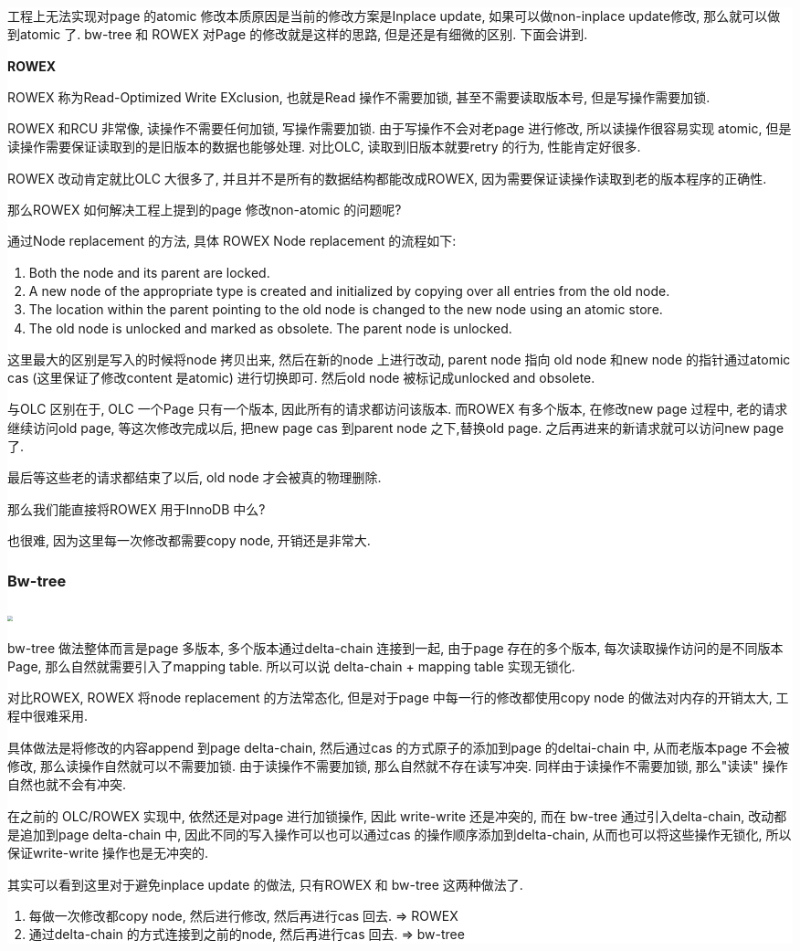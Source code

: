 工程上无法实现对page 的atomic 修改本质原因是当前的修改方案是Inplace update, 如果可以做non-inplace update修改, 那么就可以做到atomic 了. bw-tree 和 ROWEX 对Page 的修改就是这样的思路, 但是还是有细微的区别. 下面会讲到.



**ROWEX**

ROWEX 称为Read-Optimized Write EXclusion, 也就是Read 操作不需要加锁, 甚至不需要读取版本号, 但是写操作需要加锁.

ROWEX 和RCU 非常像, 读操作不需要任何加锁, 写操作需要加锁. 由于写操作不会对老page 进行修改, 所以读操作很容易实现 atomic, 但是读操作需要保证读取到的是旧版本的数据也能够处理. 对比OLC, 读取到旧版本就要retry 的行为, 性能肯定好很多.

ROWEX 改动肯定就比OLC 大很多了, 并且并不是所有的数据结构都能改成ROWEX, 因为需要保证读操作读取到老的版本程序的正确性.

那么ROWEX 如何解决工程上提到的page 修改non-atomic 的问题呢?

通过Node replacement 的方法, 具体 ROWEX Node replacement 的流程如下:

1. Both the node and its parent are locked.
2. A new node of the appropriate type is created and initialized by copying over all entries from the old node.
3. The location within the parent pointing to the old node is changed to the new node using an atomic store.
4. The old node is unlocked and marked as obsolete. The parent node is unlocked.



这里最大的区别是写入的时候将node 拷贝出来, 然后在新的node 上进行改动, parent node 指向 old node 和new node 的指针通过atomic cas (这里保证了修改content 是atomic) 进行切换即可. 然后old node 被标记成unlocked and obsolete.

与OLC 区别在于, OLC 一个Page 只有一个版本, 因此所有的请求都访问该版本. 而ROWEX 有多个版本, 在修改new page 过程中, 老的请求继续访问old page, 等这次修改完成以后, 把new page cas 到parent node 之下,替换old page. 之后再进来的新请求就可以访问new page 了.

最后等这些老的请求都结束了以后, old node 才会被真的物理删除.

那么我们能直接将ROWEX 用于InnoDB 中么?

也很难, 因为这里每一次修改都需要copy node, 开销还是非常大.



### Bw-tree



<img src="https://raw.githubusercontent.com/baotiao/bb/main/img/20210321073458.png" style="zoom: 40%;" />



bw-tree 做法整体而言是page 多版本, 多个版本通过delta-chain 连接到一起, 由于page 存在的多个版本, 每次读取操作访问的是不同版本Page, 那么自然就需要引入了mapping table. 所以可以说 delta-chain + mapping table 实现无锁化.

对比ROWEX, ROWEX 将node replacement 的方法常态化, 但是对于page 中每一行的修改都使用copy node 的做法对内存的开销太大, 工程中很难采用.

具体做法是将修改的内容append 到page delta-chain, 然后通过cas 的方式原子的添加到page 的deltai-chain 中, 从而老版本page 不会被修改, 那么读操作自然就可以不需要加锁. 由于读操作不需要加锁, 那么自然就不存在读写冲突. 同样由于读操作不需要加锁, 那么"读读" 操作自然也就不会有冲突.

在之前的 OLC/ROWEX 实现中, 依然还是对page 进行加锁操作, 因此 write-write 还是冲突的, 而在 bw-tree 通过引入delta-chain, 改动都是追加到page delta-chain 中, 因此不同的写入操作可以也可以通过cas 的操作顺序添加到delta-chain, 从而也可以将这些操作无锁化, 所以保证write-write 操作也是无冲突的.

其实可以看到这里对于避免inplace update 的做法, 只有ROWEX 和 bw-tree 这两种做法了.

1. 每做一次修改都copy node, 然后进行修改, 然后再进行cas 回去. => ROWEX
2. 通过delta-chain 的方式连接到之前的node, 然后再进行cas 回去. => bw-tree

